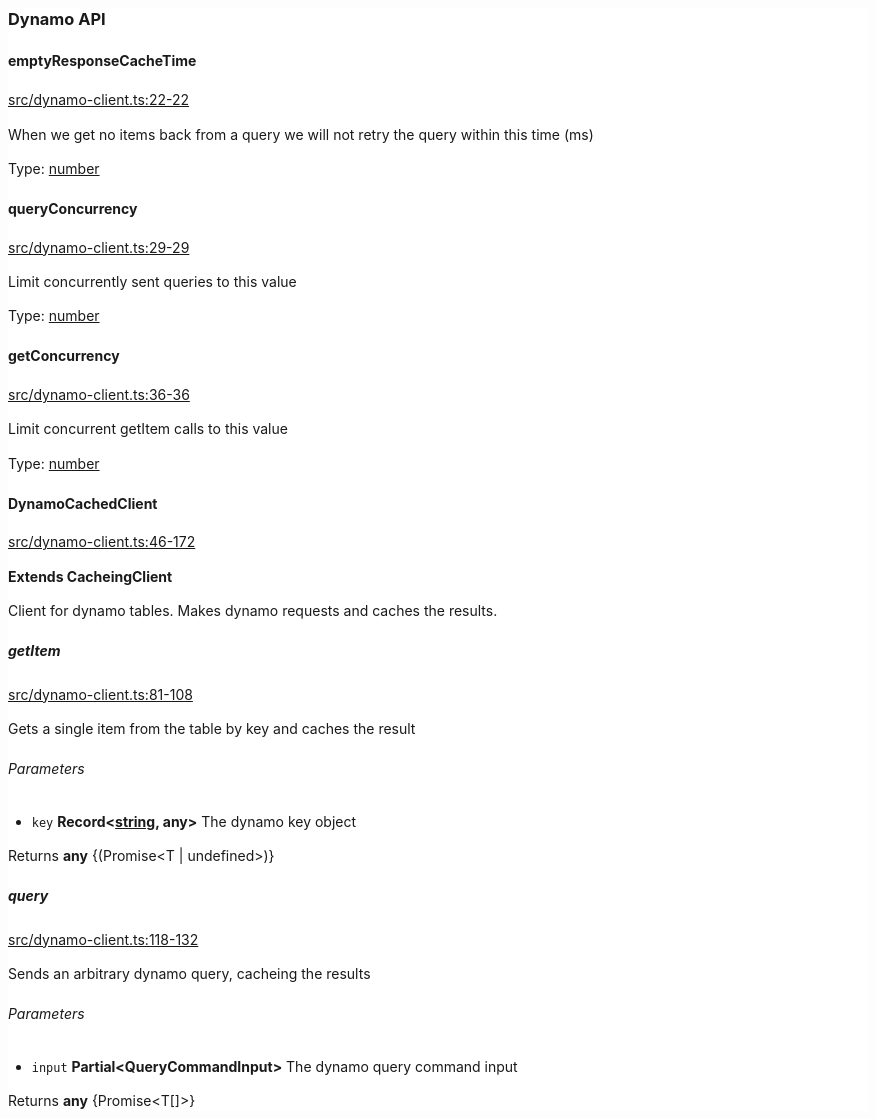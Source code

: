 ### Dynamo API



#### emptyResponseCacheTime

[src/dynamo-client.ts:22-22](https://github.com/bbeesley/bags-of-cache/blob/f178cc64355eedd001b6bf6f357321c10fcc99ea/src/dynamo-client.ts#L22-L22 "Source code on GitHub")

When we get no items back from a query we will not retry the query within this time (ms)

Type: [number](https://developer.mozilla.org/docs/Web/JavaScript/Reference/Global_Objects/Number)

#### queryConcurrency

[src/dynamo-client.ts:29-29](https://github.com/bbeesley/bags-of-cache/blob/f178cc64355eedd001b6bf6f357321c10fcc99ea/src/dynamo-client.ts#L29-L29 "Source code on GitHub")

Limit concurrently sent queries to this value

Type: [number](https://developer.mozilla.org/docs/Web/JavaScript/Reference/Global_Objects/Number)

#### getConcurrency

[src/dynamo-client.ts:36-36](https://github.com/bbeesley/bags-of-cache/blob/f178cc64355eedd001b6bf6f357321c10fcc99ea/src/dynamo-client.ts#L36-L36 "Source code on GitHub")

Limit concurrent getItem calls to this value

Type: [number](https://developer.mozilla.org/docs/Web/JavaScript/Reference/Global_Objects/Number)

#### DynamoCachedClient

[src/dynamo-client.ts:46-172](https://github.com/bbeesley/bags-of-cache/blob/f178cc64355eedd001b6bf6f357321c10fcc99ea/src/dynamo-client.ts#L46-L172 "Source code on GitHub")

**Extends CacheingClient**

Client for dynamo tables. Makes dynamo requests and caches the results.

##### getItem

[src/dynamo-client.ts:81-108](https://github.com/bbeesley/bags-of-cache/blob/f178cc64355eedd001b6bf6f357321c10fcc99ea/src/dynamo-client.ts#L81-L108 "Source code on GitHub")

Gets a single item from the table by key and caches the result

###### Parameters

*   `key` **Record<[string](https://developer.mozilla.org/docs/Web/JavaScript/Reference/Global_Objects/String), any>** The dynamo key object

Returns **any** {(Promise\<T | undefined>)}

##### query

[src/dynamo-client.ts:118-132](https://github.com/bbeesley/bags-of-cache/blob/f178cc64355eedd001b6bf6f357321c10fcc99ea/src/dynamo-client.ts#L118-L132 "Source code on GitHub")

Sends an arbitrary dynamo query, cacheing the results

###### Parameters

*   `input` **Partial\<QueryCommandInput>** The dynamo query command input

Returns **any** {Promise\<T\[]>}
